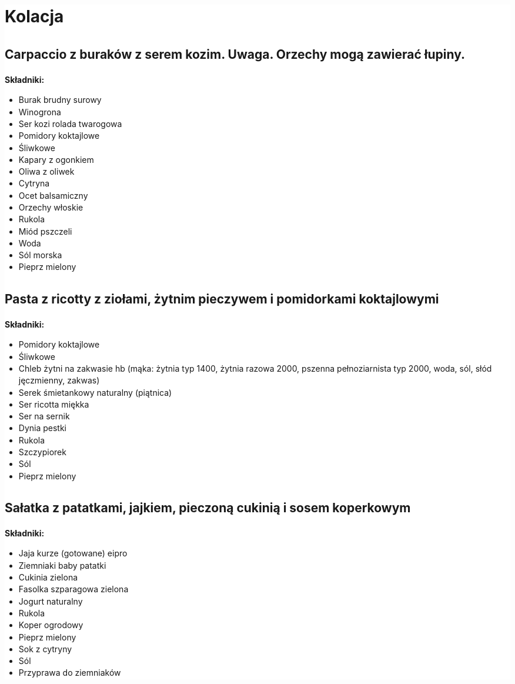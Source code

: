 # Kolacja

## Carpaccio z buraków z serem kozim. Uwaga. Orzechy mogą zawierać łupiny.
**Składniki:**
- Burak brudny surowy
- Winogrona
- Ser kozi rolada twarogowa
- Pomidory koktajlowe
- Śliwkowe
- Kapary z ogonkiem
- Oliwa z oliwek
- Cytryna
- Ocet balsamiczny
- Orzechy włoskie
- Rukola
- Miód pszczeli
- Woda
- Sól morska
- Pieprz mielony

## Pasta z ricotty z ziołami, żytnim pieczywem i pomidorkami koktajlowymi
**Składniki:**
- Pomidory koktajlowe
- Śliwkowe
- Chleb żytni na zakwasie hb (mąka: żytnia typ 1400, żytnia razowa 2000, pszenna pełnoziarnista typ 2000, woda, sól, słód jęczmienny, zakwas)
- Serek śmietankowy naturalny (piątnica)
- Ser ricotta miękka
- Ser na sernik
- Dynia pestki
- Rukola
- Szczypiorek
- Sól
- Pieprz mielony

## Sałatka z patatkami, jajkiem, pieczoną cukinią i sosem koperkowym
**Składniki:**
- Jaja kurze (gotowane) eipro
- Ziemniaki baby patatki
- Cukinia zielona
- Fasolka szparagowa zielona
- Jogurt naturalny
- Rukola
- Koper ogrodowy
- Pieprz mielony
- Sok z cytryny
- Sól
- Przyprawa do ziemniaków
